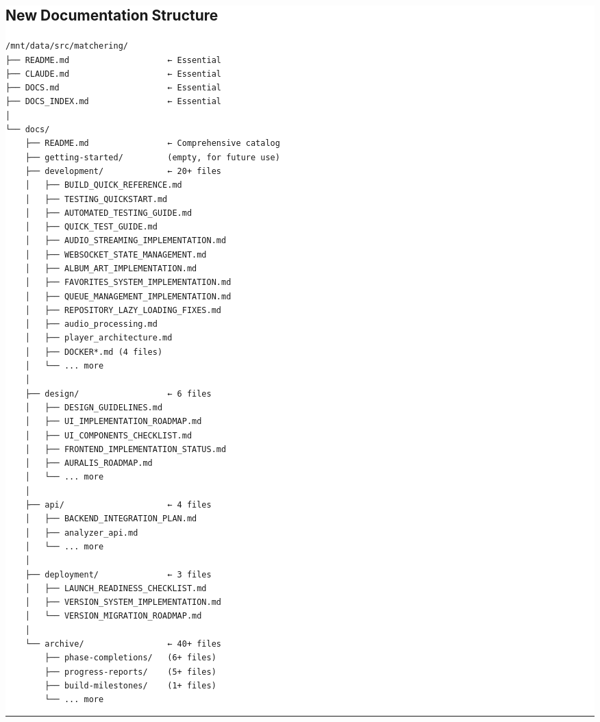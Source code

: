 
## New Documentation Structure

```
/mnt/data/src/matchering/
├── README.md                    ← Essential
├── CLAUDE.md                    ← Essential
├── DOCS.md                      ← Essential
├── DOCS_INDEX.md                ← Essential
│
└── docs/
    ├── README.md                ← Comprehensive catalog
    ├── getting-started/         (empty, for future use)
    ├── development/             ← 20+ files
    │   ├── BUILD_QUICK_REFERENCE.md
    │   ├── TESTING_QUICKSTART.md
    │   ├── AUTOMATED_TESTING_GUIDE.md
    │   ├── QUICK_TEST_GUIDE.md
    │   ├── AUDIO_STREAMING_IMPLEMENTATION.md
    │   ├── WEBSOCKET_STATE_MANAGEMENT.md
    │   ├── ALBUM_ART_IMPLEMENTATION.md
    │   ├── FAVORITES_SYSTEM_IMPLEMENTATION.md
    │   ├── QUEUE_MANAGEMENT_IMPLEMENTATION.md
    │   ├── REPOSITORY_LAZY_LOADING_FIXES.md
    │   ├── audio_processing.md
    │   ├── player_architecture.md
    │   ├── DOCKER*.md (4 files)
    │   └── ... more
    │
    ├── design/                  ← 6 files
    │   ├── DESIGN_GUIDELINES.md
    │   ├── UI_IMPLEMENTATION_ROADMAP.md
    │   ├── UI_COMPONENTS_CHECKLIST.md
    │   ├── FRONTEND_IMPLEMENTATION_STATUS.md
    │   ├── AURALIS_ROADMAP.md
    │   └── ... more
    │
    ├── api/                     ← 4 files
    │   ├── BACKEND_INTEGRATION_PLAN.md
    │   ├── analyzer_api.md
    │   └── ... more
    │
    ├── deployment/              ← 3 files
    │   ├── LAUNCH_READINESS_CHECKLIST.md
    │   ├── VERSION_SYSTEM_IMPLEMENTATION.md
    │   └── VERSION_MIGRATION_ROADMAP.md
    │
    └── archive/                 ← 40+ files
        ├── phase-completions/   (6+ files)
        ├── progress-reports/    (5+ files)
        ├── build-milestones/    (1+ files)
        └── ... more
```

---